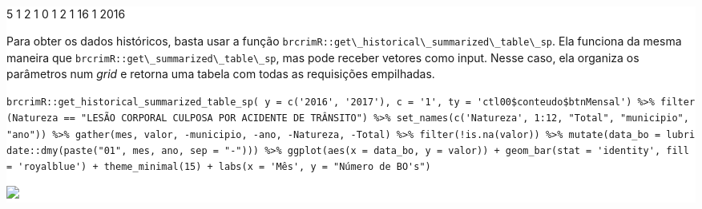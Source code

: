 <td>
5
</td>
<td>
1
</td>
<td>
2
</td>
<td>
1
</td>
<td>
0
</td>
<td>
1
</td>
<td>
2
</td>
<td>
1
</td>
<td>
16
</td>
<td>
1
</td>
<td>
2016
</td>
</tr>
</tbody>
</table>
<p>
Para obter os dados históricos, basta usar a função
<code>brcrimR::get\_historical\_summarized\_table\_sp</code>. Ela
funciona da mesma maneira que
<code>brcrimR::get\_summarized\_table\_sp</code>, mas pode receber
vetores como input. Nesse caso, ela organiza os parâmetros num
<em>grid</em> e retorna uma tabela com todas as requisições empilhadas.
</p>
<pre class="r"><code>brcrimR::get_historical_summarized_table_sp( y = c(&apos;2016&apos;, &apos;2017&apos;), c = &apos;1&apos;, ty = &apos;ctl00$conteudo$btnMensal&apos;) %&gt;% filter(Natureza == &quot;LES&#xC3;O CORPORAL CULPOSA POR ACIDENTE DE TR&#xC2;NSITO&quot;) %&gt;% set_names(c(&apos;Natureza&apos;, 1:12, &quot;Total&quot;, &quot;municipio&quot;, &quot;ano&quot;)) %&gt;% gather(mes, valor, -municipio, -ano, -Natureza, -Total) %&gt;% filter(!is.na(valor)) %&gt;% mutate(data_bo = lubridate::dmy(paste(&quot;01&quot;, mes, ano, sep = &quot;-&quot;))) %&gt;% ggplot(aes(x = data_bo, y = valor)) + geom_bar(stat = &apos;identity&apos;, fill = &apos;royalblue&apos;) + theme_minimal(15) + labs(x = &apos;M&#xEA;s&apos;, y = &quot;N&#xFA;mero de BO&apos;s&quot;)</code></pre>
<p>
<img src="http://curso-r.com/blog/2017-09-13-brcrimr_files/figure-html/unnamed-chunk-3-1.png" width="672">
</p>
